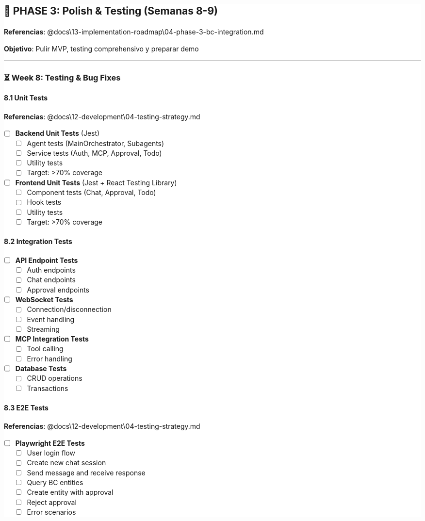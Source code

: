 
## 🎯 PHASE 3: Polish & Testing (Semanas 8-9)

**Referencias**: @docs\13-implementation-roadmap\04-phase-3-bc-integration.md

**Objetivo**: Pulir MVP, testing comprehensivo y preparar demo

---

### ⏳ **Week 8: Testing & Bug Fixes**

#### 8.1 Unit Tests
**Referencias**: @docs\12-development\04-testing-strategy.md

- [ ] **Backend Unit Tests** (Jest)
  - [ ] Agent tests (MainOrchestrator, Subagents)
  - [ ] Service tests (Auth, MCP, Approval, Todo)
  - [ ] Utility tests
  - [ ] Target: >70% coverage
- [ ] **Frontend Unit Tests** (Jest + React Testing Library)
  - [ ] Component tests (Chat, Approval, Todo)
  - [ ] Hook tests
  - [ ] Utility tests
  - [ ] Target: >70% coverage

#### 8.2 Integration Tests
- [ ] **API Endpoint Tests**
  - [ ] Auth endpoints
  - [ ] Chat endpoints
  - [ ] Approval endpoints
- [ ] **WebSocket Tests**
  - [ ] Connection/disconnection
  - [ ] Event handling
  - [ ] Streaming
- [ ] **MCP Integration Tests**
  - [ ] Tool calling
  - [ ] Error handling
- [ ] **Database Tests**
  - [ ] CRUD operations
  - [ ] Transactions

#### 8.3 E2E Tests
**Referencias**: @docs\12-development\04-testing-strategy.md

- [ ] **Playwright E2E Tests**
  - [ ] User login flow
  - [ ] Create new chat session
  - [ ] Send message and receive response
  - [ ] Query BC entities
  - [ ] Create entity with approval
  - [ ] Reject approval
  - [ ] Error scenarios
